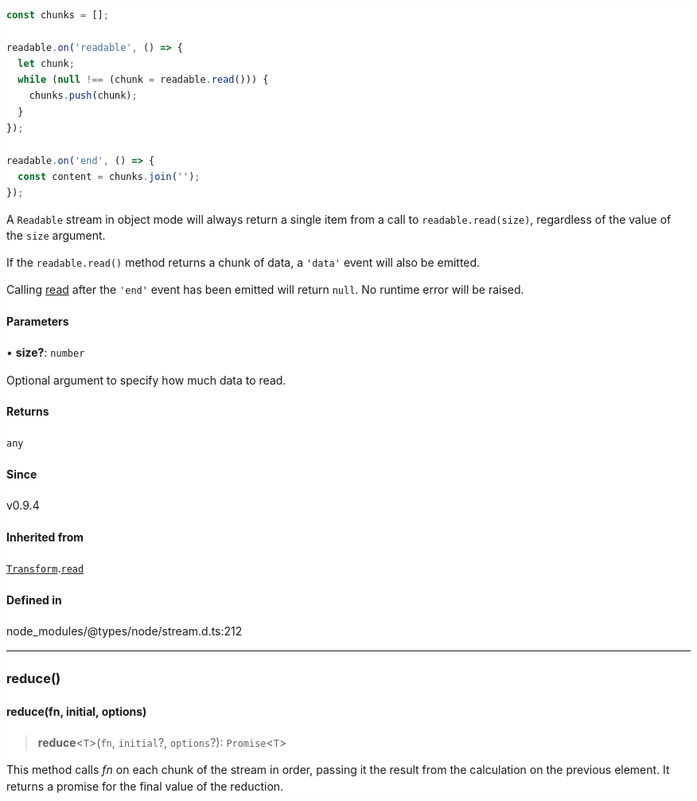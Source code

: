 ```js
const chunks = [];

readable.on('readable', () => {
  let chunk;
  while (null !== (chunk = readable.read())) {
    chunks.push(chunk);
  }
});

readable.on('end', () => {
  const content = chunks.join('');
});
```

A `Readable` stream in object mode will always return a single item from
a call to `readable.read(size)`, regardless of the value of the `size` argument.

If the `readable.read()` method returns a chunk of data, a `'data'` event will
also be emitted.

Calling [read](../../../classes/ReadableBase.md#read) after the `'end'` event has
been emitted will return `null`. No runtime error will be raised.

#### Parameters

• **size?**: `number`

Optional argument to specify how much data to read.

#### Returns

`any`

#### Since

v0.9.4

#### Inherited from

[`Transform`](Transform.md).[`read`](Transform.md#read)

#### Defined in

node\_modules/@types/node/stream.d.ts:212

***

### reduce()

#### reduce(fn, initial, options)

> **reduce**\<`T`\>(`fn`, `initial`?, `options`?): `Promise`\<`T`\>

This method calls *fn* on each chunk of the stream in order, passing it the result from the calculation
on the previous element. It returns a promise for the final value of the reduction.
